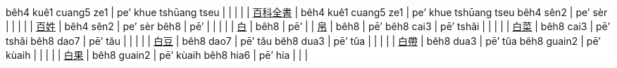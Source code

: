 bêh4 kuê1 cuang5 ze1 | pe’ khue tshūang tseu | | |
| | [百科全書](https://en.wiktionary.org/wiki/百科全書) | bêh4 kuê1 cuang5 ze1 | pe’ khue tshūang tseu
bêh4 sên2 | pe’ sèr | | |
| | [百姓](https://en.wiktionary.org/wiki/百姓) | bêh4 sên2 | pe’ sèr
bêh8 | pē’ | | |
| | [白](https://en.wiktionary.org/wiki/白) | bêh8 | pē’
| | [帛](https://en.wiktionary.org/wiki/帛) | bêh8 | pē’
bêh8 cai3 | pē’ tshǎi | | |
| | [白菜](https://en.wiktionary.org/wiki/白菜) | bêh8 cai3 | pē’ tshǎi
bêh8 dao7 | pē’ tǎu | | |
| | [白豆](https://en.wiktionary.org/wiki/白豆) | bêh8 dao7 | pē’ tǎu
bêh8 dua3 | pē’ tǔa | | |
| | [白帶](https://en.wiktionary.org/wiki/白帶) | bêh8 dua3 | pē’ tǔa
bêh8 guain2 | pē’ kùaih | | |
| | [白果](https://en.wiktionary.org/wiki/白果) | bêh8 guain2 | pē’ kùaih
bêh8 hia6 | pē’ hía | | |
